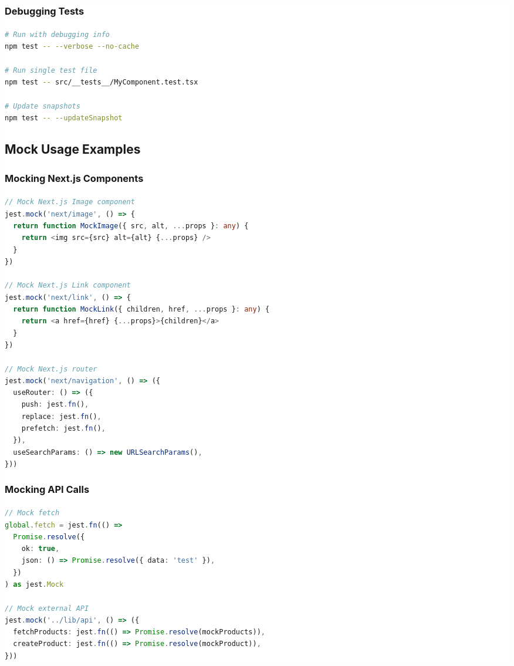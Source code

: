 ### Debugging Tests

```bash
# Run with debugging info
npm test -- --verbose --no-cache

# Run single test file
npm test -- src/__tests__/MyComponent.test.tsx

# Update snapshots
npm test -- --updateSnapshot
```

## Mock Usage Examples

### Mocking Next.js Components

```typescript
// Mock Next.js Image component
jest.mock('next/image', () => {
  return function MockImage({ src, alt, ...props }: any) {
    return <img src={src} alt={alt} {...props} />
  }
})

// Mock Next.js Link component
jest.mock('next/link', () => {
  return function MockLink({ children, href, ...props }: any) {
    return <a href={href} {...props}>{children}</a>
  }
})

// Mock Next.js router
jest.mock('next/navigation', () => ({
  useRouter: () => ({
    push: jest.fn(),
    replace: jest.fn(),
    prefetch: jest.fn(),
  }),
  useSearchParams: () => new URLSearchParams(),
}))
```

### Mocking API Calls

```typescript
// Mock fetch
global.fetch = jest.fn(() =>
  Promise.resolve({
    ok: true,
    json: () => Promise.resolve({ data: 'test' }),
  })
) as jest.Mock

// Mock external API
jest.mock('../lib/api', () => ({
  fetchProducts: jest.fn(() => Promise.resolve(mockProducts)),
  createProduct: jest.fn(() => Promise.resolve(mockProduct)),
}))
```
